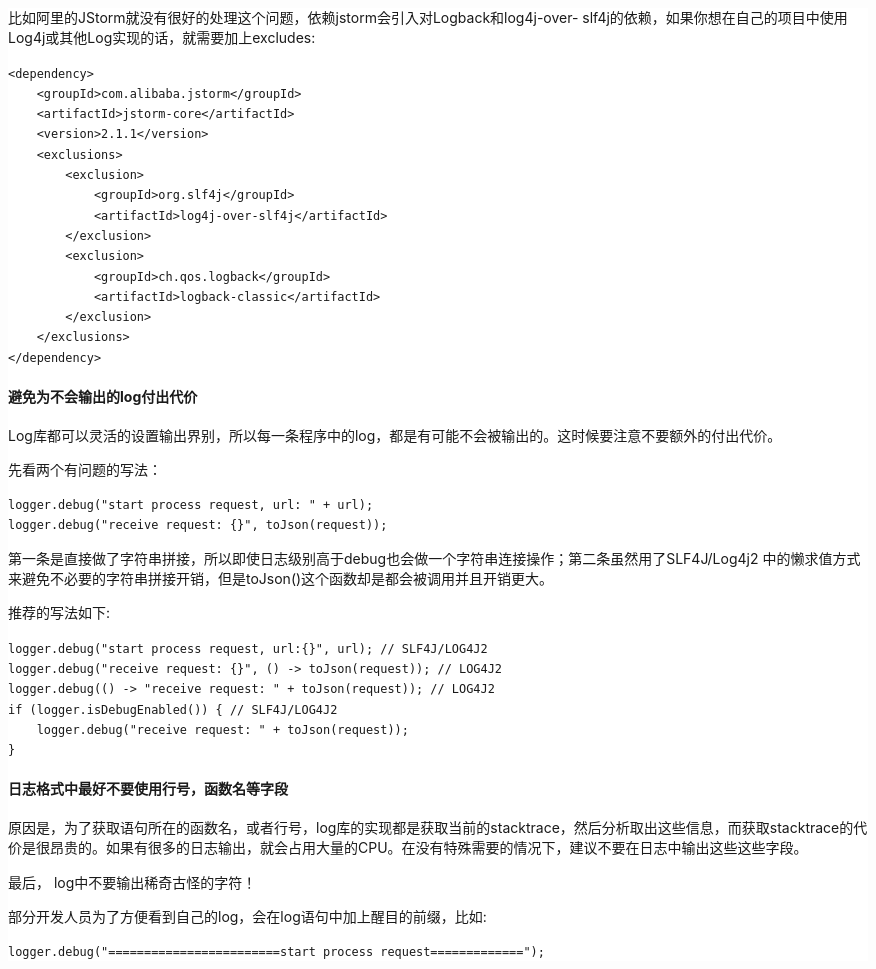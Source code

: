 比如阿里的JStorm就没有很好的处理这个问题，依赖jstorm会引入对Logback和log4j-over-
slf4j的依赖，如果你想在自己的项目中使用Log4j或其他Log实现的话，就需要加上excludes:

    
    
    <dependency>
        <groupId>com.alibaba.jstorm</groupId>
        <artifactId>jstorm-core</artifactId>
        <version>2.1.1</version>
        <exclusions>
            <exclusion>
                <groupId>org.slf4j</groupId>
                <artifactId>log4j-over-slf4j</artifactId>
            </exclusion>
            <exclusion>
                <groupId>ch.qos.logback</groupId>
                <artifactId>logback-classic</artifactId>
            </exclusion>
        </exclusions>
    </dependency>
    

#### 避免为不会输出的log付出代价

Log库都可以灵活的设置输出界别，所以每一条程序中的log，都是有可能不会被输出的。这时候要注意不要额外的付出代价。

先看两个有问题的写法：

    
    
    logger.debug("start process request, url: " + url);
    logger.debug("receive request: {}", toJson(request));
    

第一条是直接做了字符串拼接，所以即使日志级别高于debug也会做一个字符串连接操作；第二条虽然用了SLF4J/Log4j2
中的懒求值方式来避免不必要的字符串拼接开销，但是toJson()这个函数却是都会被调用并且开销更大。

推荐的写法如下:

    
    
    logger.debug("start process request, url:{}", url); // SLF4J/LOG4J2
    logger.debug("receive request: {}", () -> toJson(request)); // LOG4J2
    logger.debug(() -> "receive request: " + toJson(request)); // LOG4J2
    if (logger.isDebugEnabled()) { // SLF4J/LOG4J2
        logger.debug("receive request: " + toJson(request)); 
    }
    

#### 日志格式中最好不要使用行号，函数名等字段

原因是，为了获取语句所在的函数名，或者行号，log库的实现都是获取当前的stacktrace，然后分析取出这些信息，而获取stacktrace的代价是很昂贵的。如果有很多的日志输出，就会占用大量的CPU。在没有特殊需要的情况下，建议不要在日志中输出这些这些字段。

最后， log中不要输出稀奇古怪的字符！

部分开发人员为了方便看到自己的log，会在log语句中加上醒目的前缀，比如:

    
    
    logger.debug("========================start process request=============");
    